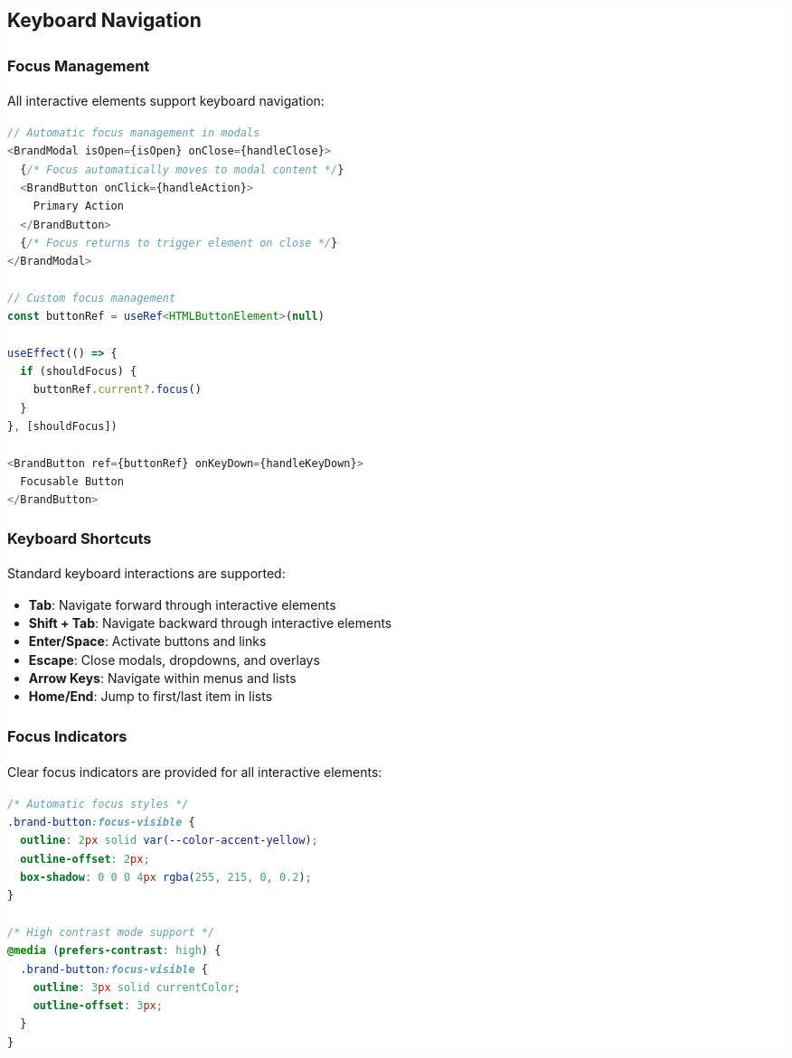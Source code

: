 ## Keyboard Navigation

### Focus Management

All interactive elements support keyboard navigation:

```typescript
// Automatic focus management in modals
<BrandModal isOpen={isOpen} onClose={handleClose}>
  {/* Focus automatically moves to modal content */}
  <BrandButton onClick={handleAction}>
    Primary Action
  </BrandButton>
  {/* Focus returns to trigger element on close */}
</BrandModal>

// Custom focus management
const buttonRef = useRef<HTMLButtonElement>(null)

useEffect(() => {
  if (shouldFocus) {
    buttonRef.current?.focus()
  }
}, [shouldFocus])

<BrandButton ref={buttonRef} onKeyDown={handleKeyDown}>
  Focusable Button
</BrandButton>
```

### Keyboard Shortcuts

Standard keyboard interactions are supported:

- **Tab**: Navigate forward through interactive elements
- **Shift + Tab**: Navigate backward through interactive elements
- **Enter/Space**: Activate buttons and links
- **Escape**: Close modals, dropdowns, and overlays
- **Arrow Keys**: Navigate within menus and lists
- **Home/End**: Jump to first/last item in lists

### Focus Indicators

Clear focus indicators are provided for all interactive elements:

```css
/* Automatic focus styles */
.brand-button:focus-visible {
  outline: 2px solid var(--color-accent-yellow);
  outline-offset: 2px;
  box-shadow: 0 0 0 4px rgba(255, 215, 0, 0.2);
}

/* High contrast mode support */
@media (prefers-contrast: high) {
  .brand-button:focus-visible {
    outline: 3px solid currentColor;
    outline-offset: 3px;
  }
}
```
